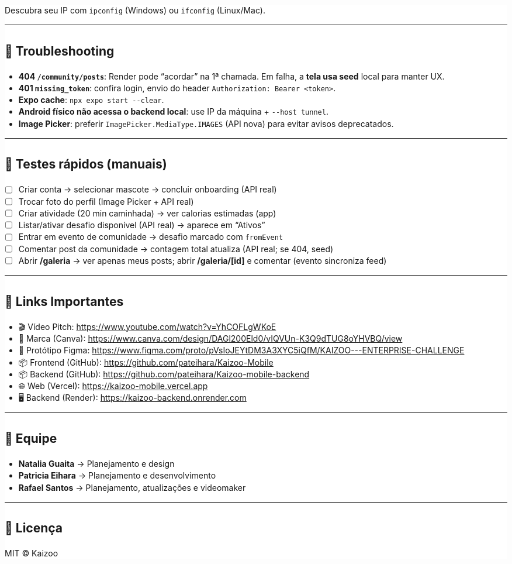 Descubra seu IP com `ipconfig` (Windows) ou `ifconfig` (Linux/Mac).

---


## 🛟 Troubleshooting

- **404 `/community/posts`**: Render pode “acordar” na 1ª chamada. Em falha, a **tela usa seed** local para manter UX.  
- **401 `missing_token`**: confira login, envio do header `Authorization: Bearer <token>`.  
- **Expo cache**: `npx expo start --clear`.  
- **Android físico não acessa o backend local**: use IP da máquina + `--host tunnel`.  
- **Image Picker**: preferir `ImagePicker.MediaType.IMAGES` (API nova) para evitar avisos deprecatados.

---

## 🧪 Testes rápidos (manuais)

- [ ] Criar conta → selecionar mascote → concluir onboarding (API real)  
- [ ] Trocar foto do perfil (Image Picker + API real)  
- [ ] Criar atividade (20 min caminhada) → ver calorias estimadas (app)  
- [ ] Listar/ativar desafio disponível (API real) → aparece em “Ativos”  
- [ ] Entrar em evento de comunidade → desafio marcado com `fromEvent`  
- [ ] Comentar post da comunidade → contagem total atualiza (API real; se 404, seed)  
- [ ] Abrir **/galeria** → ver apenas meus posts; abrir **/galeria/[id]** e comentar (evento sincroniza feed)

---

## 🔗 Links Importantes
- 🎬 Vídeo Pitch: https://www.youtube.com/watch?v=YhCOFLgWKoE  
- 🎨 Marca (Canva): https://www.canva.com/design/DAGl200Eld0/vIQVUn-K3Q9dTUG8oYHVBQ/view  
- 🧪 Protótipo Figma: https://www.figma.com/proto/pVsIoJEYtDM3A3XYC5iQfM/KAIZOO---ENTERPRISE-CHALLENGE  
- 📦 Frontend (GitHub): https://github.com/pateihara/Kaizoo-Mobile  
- 📦 Backend (GitHub): https://github.com/pateihara/Kaizoo-mobile-backend  
- 🌐 Web (Vercel): https://kaizoo-mobile.vercel.app  
- 🖥️ Backend (Render): https://kaizoo-backend.onrender.com

---

## 👥 Equipe
- **Natalia Guaita** → Planejamento e design  
- **Patricia Eihara** → Planejamento e desenvolvimento  
- **Rafael Santos** → Planejamento, atualizações e videomaker

---

## 📜 Licença
MIT © Kaizoo
